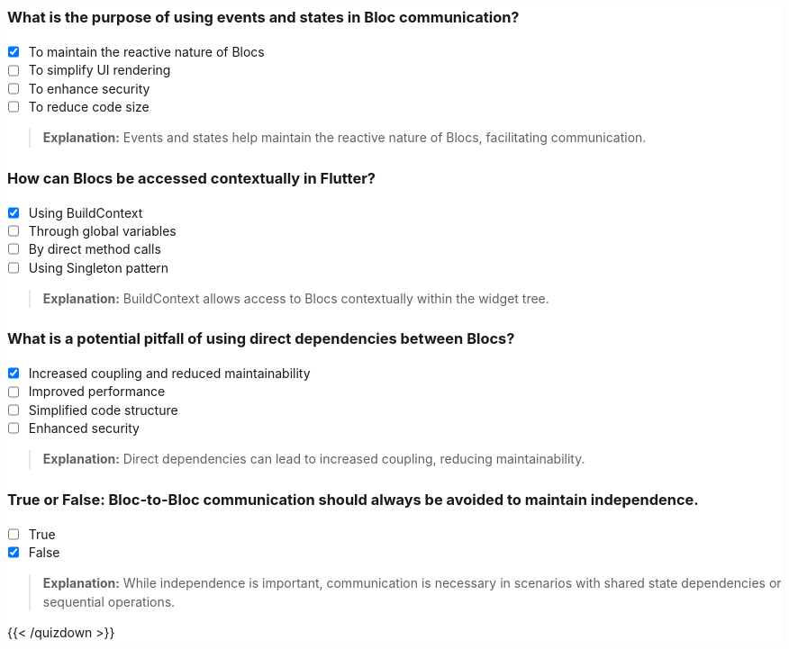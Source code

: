### What is the purpose of using events and states in Bloc communication?

- [x] To maintain the reactive nature of Blocs
- [ ] To simplify UI rendering
- [ ] To enhance security
- [ ] To reduce code size

> **Explanation:** Events and states help maintain the reactive nature of Blocs, facilitating communication.

### How can Blocs be accessed contextually in Flutter?

- [x] Using BuildContext
- [ ] Through global variables
- [ ] By direct method calls
- [ ] Using Singleton pattern

> **Explanation:** BuildContext allows access to Blocs contextually within the widget tree.

### What is a potential pitfall of using direct dependencies between Blocs?

- [x] Increased coupling and reduced maintainability
- [ ] Improved performance
- [ ] Simplified code structure
- [ ] Enhanced security

> **Explanation:** Direct dependencies can lead to increased coupling, reducing maintainability.

### True or False: Bloc-to-Bloc communication should always be avoided to maintain independence.

- [ ] True
- [x] False

> **Explanation:** While independence is important, communication is necessary in scenarios with shared state dependencies or sequential operations.

{{< /quizdown >}}
